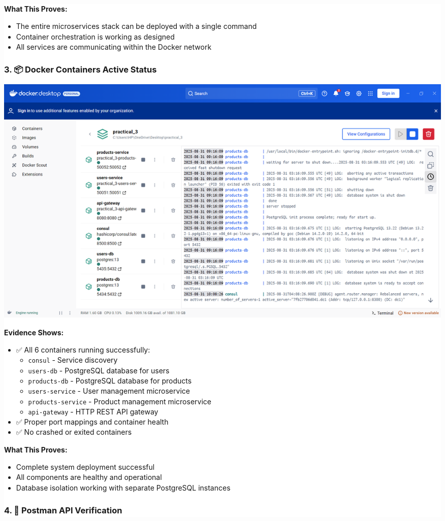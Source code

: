 **What This Proves:**
- The entire microservices stack can be deployed with a single command
- Container orchestration is working as designed
- All services are communicating within the Docker network

### 3. 📦 Docker Containers Active Status
![Docker Containers Active](assets/docker.png)

**Evidence Shows:**
- ✅ All 6 containers running successfully:
  - `consul` - Service discovery
  - `users-db` - PostgreSQL database for users
  - `products-db` - PostgreSQL database for products  
  - `users-service` - User management microservice
  - `products-service` - Product management microservice
  - `api-gateway` - HTTP REST API gateway
- ✅ Proper port mappings and container health
- ✅ No crashed or exited containers

**What This Proves:**
- Complete system deployment successful
- All components are healthy and operational
- Database isolation working with separate PostgreSQL instances

### 4. 🧪 Postman API Verification